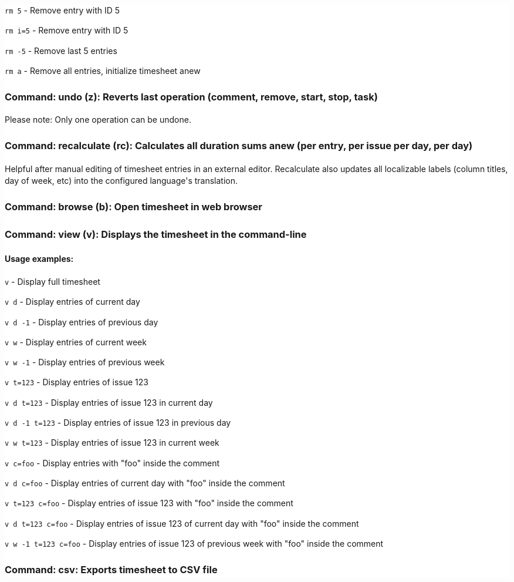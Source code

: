 `rm 5`   - Remove entry with ID 5

`rm i=5` - Remove entry with ID 5

`rm -5`  - Remove last 5 entries

`rm a`   - Remove all entries, initialize timesheet anew


### Command: undo (z): Reverts last operation (comment, remove, start, stop, task)
           
Please note: Only one operation can be undone.


### Command: recalculate (rc): Calculates all duration sums anew (per entry, per issue per day, per day)
  
Helpful after manual editing of timesheet entries in an external editor.
Recalculate also updates all localizable labels (column titles, day of week, etc) into the configured language's translation.


### Command: browse (b): Open timesheet in web browser


### Command: view (v): Displays the timesheet in the command-line
           
#### Usage examples:
 
`v`                  - Display full timesheet

`v d`                - Display entries of current day

`v d -1`             - Display entries of previous day

`v w`                - Display entries of current week

`v w -1`             - Display entries of previous week

`v t=123`            - Display entries of issue 123

`v d t=123`          - Display entries of issue 123 in current day

`v d -1 t=123`       - Display entries of issue 123 in previous day

`v w t=123`          - Display entries of issue 123 in current week

`v c=foo`            - Display entries with "foo" inside the comment

`v d c=foo`          - Display entries of current day with "foo" inside the comment

`v t=123 c=foo`      - Display entries of issue 123 with "foo" inside the comment

`v d t=123 c=foo`    - Display entries of issue 123 of current day with "foo" inside the comment

`v w -1 t=123 c=foo` - Display entries of issue 123 of previous week with "foo" inside the comment


### Command: csv: Exports timesheet to CSV file
